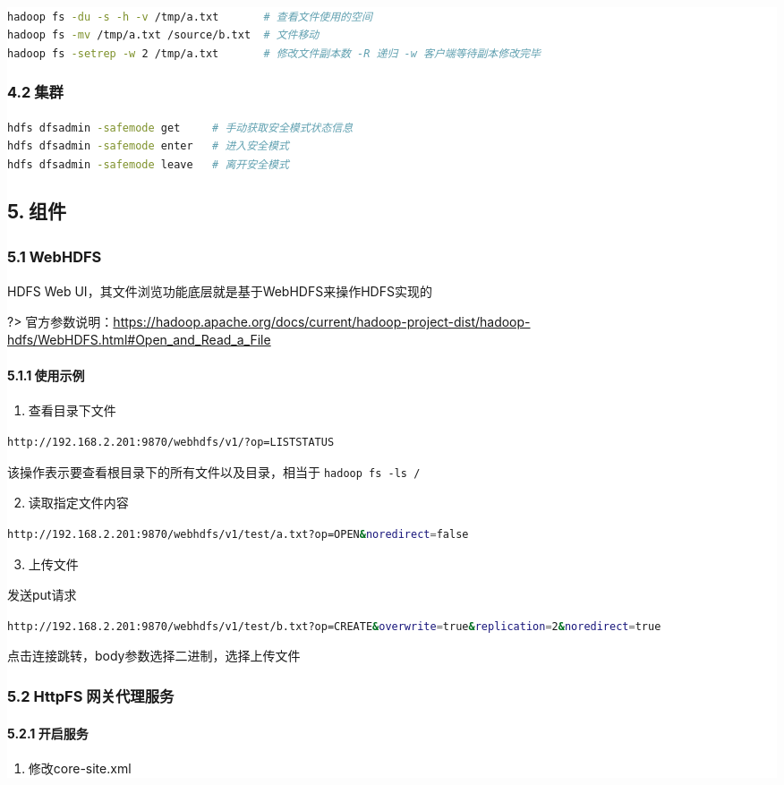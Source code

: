 ```bash
hadoop fs -du -s -h -v /tmp/a.txt       # 查看文件使用的空间
hadoop fs -mv /tmp/a.txt /source/b.txt  # 文件移动
hadoop fs -setrep -w 2 /tmp/a.txt       # 修改文件副本数 -R 递归 -w 客户端等待副本修改完毕
```

### 4.2 集群

```bash
hdfs dfsadmin -safemode get     # 手动获取安全模式状态信息
hdfs dfsadmin -safemode enter   # 进入安全模式
hdfs dfsadmin -safemode leave   # 离开安全模式


```

## 5. 组件

### 5.1 WebHDFS

HDFS Web UI，其文件浏览功能底层就是基于WebHDFS来操作HDFS实现的

?> 官方参数说明：https://hadoop.apache.org/docs/current/hadoop-project-dist/hadoop-hdfs/WebHDFS.html#Open_and_Read_a_File

#### 5.1.1 使用示例

1. 查看目录下文件

```bash
http://192.168.2.201:9870/webhdfs/v1/?op=LISTSTATUS
```

该操作表示要查看根目录下的所有文件以及目录，相当于 `hadoop fs -ls /`

2. 读取指定文件内容

```bash
http://192.168.2.201:9870/webhdfs/v1/test/a.txt?op=OPEN&noredirect=false
```

3. 上传文件

发送put请求

```bash
http://192.168.2.201:9870/webhdfs/v1/test/b.txt?op=CREATE&overwrite=true&replication=2&noredirect=true
```

点击连接跳转，body参数选择二进制，选择上传文件

### 5.2 HttpFS 网关代理服务

#### 5.2.1 开启服务

1. 修改core-site.xml
